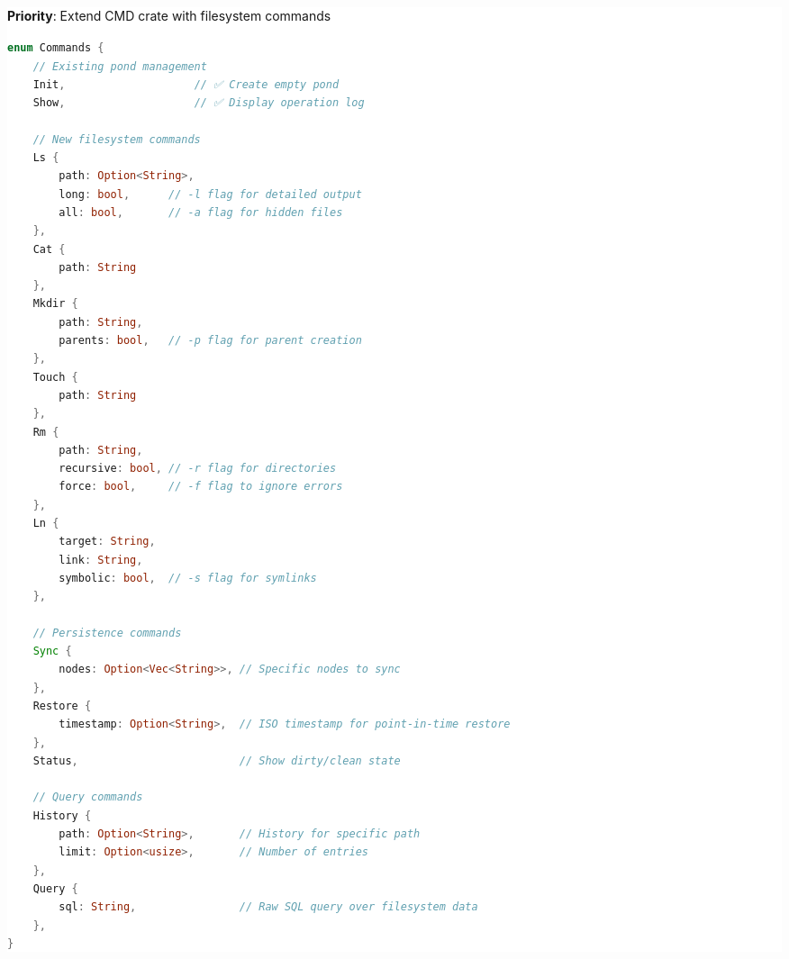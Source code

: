 **Priority**: Extend CMD crate with filesystem commands

```rust
enum Commands {
    // Existing pond management
    Init,                    // ✅ Create empty pond
    Show,                    // ✅ Display operation log
    
    // New filesystem commands  
    Ls { 
        path: Option<String>,
        long: bool,      // -l flag for detailed output
        all: bool,       // -a flag for hidden files
    },
    Cat { 
        path: String 
    },
    Mkdir { 
        path: String,
        parents: bool,   // -p flag for parent creation
    },
    Touch { 
        path: String 
    },
    Rm {
        path: String,
        recursive: bool, // -r flag for directories
        force: bool,     // -f flag to ignore errors
    },
    Ln {
        target: String,
        link: String,
        symbolic: bool,  // -s flag for symlinks
    },
    
    // Persistence commands
    Sync {
        nodes: Option<Vec<String>>, // Specific nodes to sync
    },
    Restore {
        timestamp: Option<String>,  // ISO timestamp for point-in-time restore
    },
    Status,                         // Show dirty/clean state
    
    // Query commands
    History { 
        path: Option<String>,       // History for specific path
        limit: Option<usize>,       // Number of entries
    },
    Query {
        sql: String,                // Raw SQL query over filesystem data
    },
}
```
